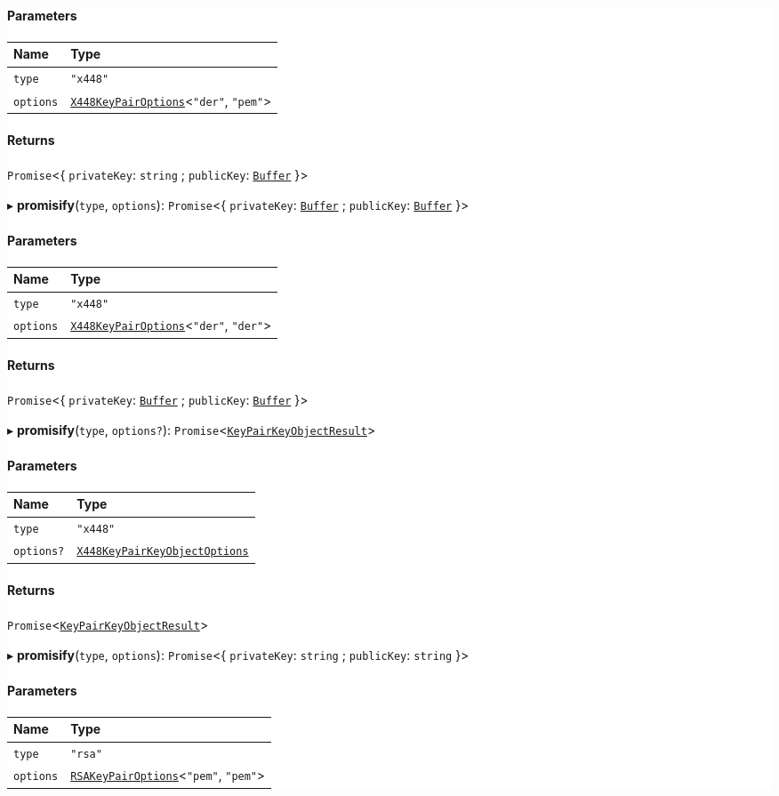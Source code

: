 #### Parameters

| Name | Type |
| :------ | :------ |
| `type` | ``"x448"`` |
| `options` | [`X448KeyPairOptions`](https://github.com/oven-sh/bun-types/blob/master/api-docs/interfaces/crypto_.X448KeyPairOptions.md)<``"der"``, ``"pem"``\> |

#### Returns

`Promise`<{ `privateKey`: `string` ; `publicKey`: [`Buffer`](https://github.com/oven-sh/bun-types/blob/master/api-docs/modules/buffer_.md#buffer)  }\>

▸ **__promisify__**(`type`, `options`): `Promise`<{ `privateKey`: [`Buffer`](https://github.com/oven-sh/bun-types/blob/master/api-docs/modules/buffer_.md#buffer) ; `publicKey`: [`Buffer`](https://github.com/oven-sh/bun-types/blob/master/api-docs/modules/buffer_.md#buffer)  }\>

#### Parameters

| Name | Type |
| :------ | :------ |
| `type` | ``"x448"`` |
| `options` | [`X448KeyPairOptions`](https://github.com/oven-sh/bun-types/blob/master/api-docs/interfaces/crypto_.X448KeyPairOptions.md)<``"der"``, ``"der"``\> |

#### Returns

`Promise`<{ `privateKey`: [`Buffer`](https://github.com/oven-sh/bun-types/blob/master/api-docs/modules/buffer_.md#buffer) ; `publicKey`: [`Buffer`](https://github.com/oven-sh/bun-types/blob/master/api-docs/modules/buffer_.md#buffer)  }\>

▸ **__promisify__**(`type`, `options?`): `Promise`<[`KeyPairKeyObjectResult`](https://github.com/oven-sh/bun-types/blob/master/api-docs/interfaces/crypto_.KeyPairKeyObjectResult.md)\>

#### Parameters

| Name | Type |
| :------ | :------ |
| `type` | ``"x448"`` |
| `options?` | [`X448KeyPairKeyObjectOptions`](https://github.com/oven-sh/bun-types/blob/master/api-docs/interfaces/crypto_.X448KeyPairKeyObjectOptions.md) |

#### Returns

`Promise`<[`KeyPairKeyObjectResult`](https://github.com/oven-sh/bun-types/blob/master/api-docs/interfaces/crypto_.KeyPairKeyObjectResult.md)\>

▸ **__promisify__**(`type`, `options`): `Promise`<{ `privateKey`: `string` ; `publicKey`: `string`  }\>

#### Parameters

| Name | Type |
| :------ | :------ |
| `type` | ``"rsa"`` |
| `options` | [`RSAKeyPairOptions`](https://github.com/oven-sh/bun-types/blob/master/api-docs/interfaces/crypto_.RSAKeyPairOptions.md)<``"pem"``, ``"pem"``\> |
